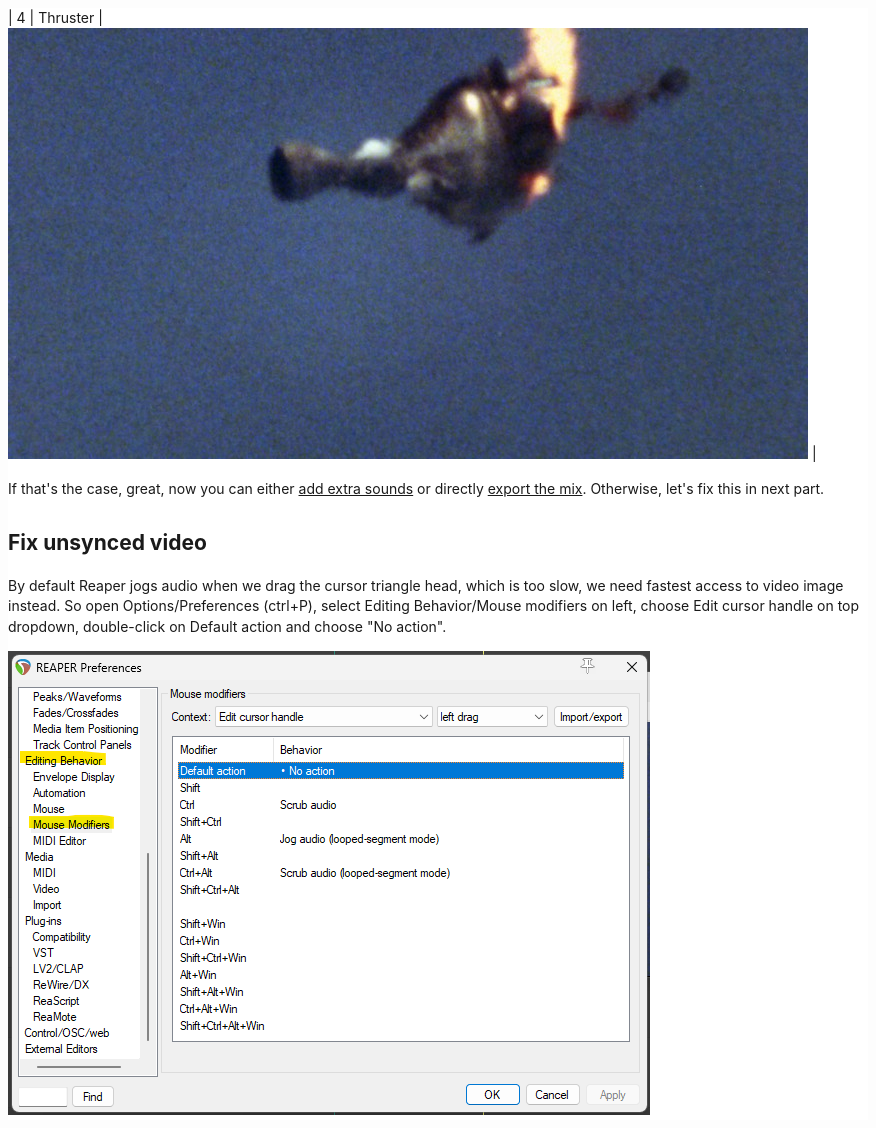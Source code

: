 | 4 | Thruster | ![](/images/04-thruster.jpg) |

If that's the case, great, now you can either [add extra sounds](#add-extra-sounds) or directly [export the mix](#export-the-mix). Otherwise, let's fix this in next part.

## Fix unsynced video

By default Reaper jogs audio when we drag the cursor triangle head, which is too slow, we need fastest access to video image instead. So open Options/Preferences (ctrl+P), select Editing Behavior/Mouse modifiers on left, choose Edit cursor handle on top dropdown, double-click on Default action and choose "No action".

![](/images/reaperSettingMouseNoAction.png)
